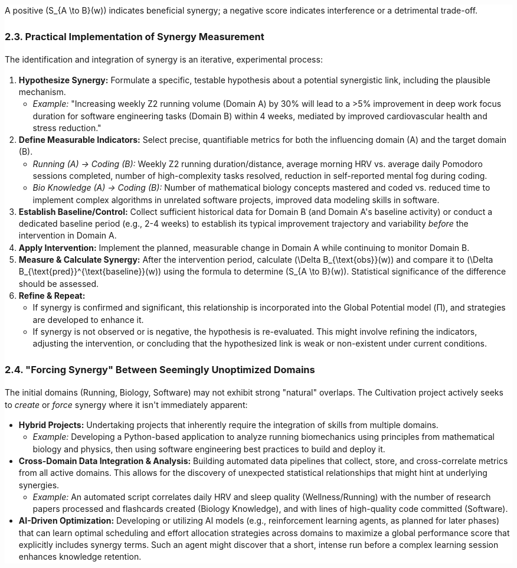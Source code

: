 A positive \(S_{A \to B}(w)\) indicates beneficial synergy; a negative score indicates interference or a detrimental trade-off.

### 2.3. Practical Implementation of Synergy Measurement

The identification and integration of synergy is an iterative, experimental process:

1.  **Hypothesize Synergy:** Formulate a specific, testable hypothesis about a potential synergistic link, including the plausible mechanism.
    *   *Example:* "Increasing weekly Z2 running volume (Domain A) by 30% will lead to a >5% improvement in deep work focus duration for software engineering tasks (Domain B) within 4 weeks, mediated by improved cardiovascular health and stress reduction."
2.  **Define Measurable Indicators:** Select precise, quantifiable metrics for both the influencing domain (A) and the target domain (B).
    *   *Running (A) → Coding (B):* Weekly Z2 running duration/distance, average morning HRV vs. average daily Pomodoro sessions completed, number of high-complexity tasks resolved, reduction in self-reported mental fog during coding.
    *   *Bio Knowledge (A) → Coding (B):* Number of mathematical biology concepts mastered and coded vs. reduced time to implement complex algorithms in unrelated software projects, improved data modeling skills in software.
3.  **Establish Baseline/Control:** Collect sufficient historical data for Domain B (and Domain A's baseline activity) or conduct a dedicated baseline period (e.g., 2-4 weeks) to establish its typical improvement trajectory and variability *before* the intervention in Domain A.
4.  **Apply Intervention:** Implement the planned, measurable change in Domain A while continuing to monitor Domain B.
5.  **Measure & Calculate Synergy:** After the intervention period, calculate \(\Delta B_{\text{obs}}(w)\) and compare it to \(\Delta B_{\text{pred}}^{\text{baseline}}(w)\) using the formula to determine \(S_{A \to B}(w)\). Statistical significance of the difference should be assessed.
6.  **Refine & Repeat:**
    *   If synergy is confirmed and significant, this relationship is incorporated into the Global Potential model (Π), and strategies are developed to enhance it.
    *   If synergy is not observed or is negative, the hypothesis is re-evaluated. This might involve refining the indicators, adjusting the intervention, or concluding that the hypothesized link is weak or non-existent under current conditions.

### 2.4. "Forcing Synergy" Between Seemingly Unoptimized Domains

The initial domains (Running, Biology, Software) may not exhibit strong "natural" overlaps. The Cultivation project actively seeks to *create* or *force* synergy where it isn't immediately apparent:

*   **Hybrid Projects:** Undertaking projects that inherently require the integration of skills from multiple domains.
    *   *Example:* Developing a Python-based application to analyze running biomechanics using principles from mathematical biology and physics, then using software engineering best practices to build and deploy it.
*   **Cross-Domain Data Integration & Analysis:** Building automated data pipelines that collect, store, and cross-correlate metrics from all active domains. This allows for the discovery of unexpected statistical relationships that might hint at underlying synergies.
    *   *Example:* An automated script correlates daily HRV and sleep quality (Wellness/Running) with the number of research papers processed and flashcards created (Biology Knowledge), and with lines of high-quality code committed (Software).
*   **AI-Driven Optimization:** Developing or utilizing AI models (e.g., reinforcement learning agents, as planned for later phases) that can learn optimal scheduling and effort allocation strategies across domains to maximize a global performance score that explicitly includes synergy terms. Such an agent might discover that a short, intense run before a complex learning session enhances knowledge retention.
